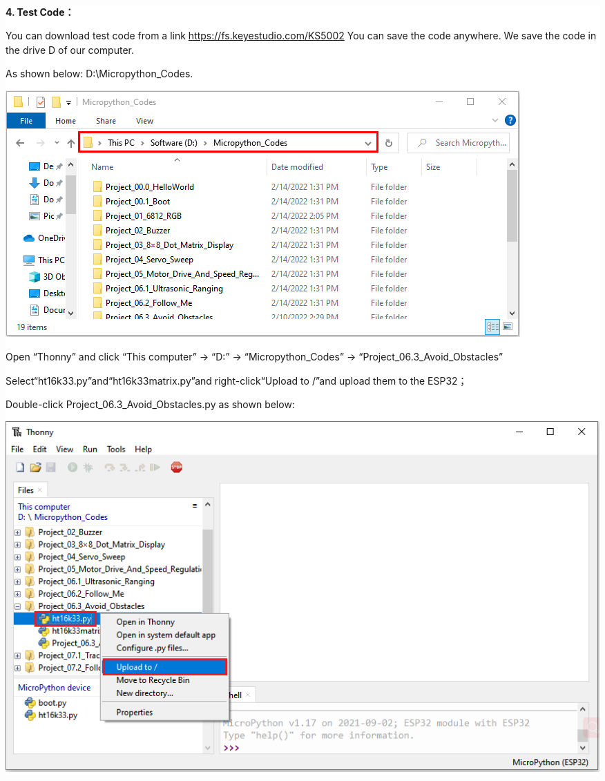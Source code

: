  **4. Test Code：**

You can download test code from a link <https://fs.keyestudio.com/KS5002> You can save the code anywhere. We save the code in the drive D of our computer.

As shown below: D:\\Micropython\_Codes.

![](media/e56fd1a0dcc907d61032fced715aa4cb.png)

Open “Thonny” and click “This computer” → “D:” → “Micropython\_Codes” → “Project\_06.3\_Avoid\_Obstacles”

Select“ht16k33.py”and“ht16k33matrix.py”and right-click“Upload to /”and upload them to the ESP32；

Double-click Project\_06.3\_Avoid\_Obstacles.py as shown below:

![](media/869461073ab04890b1e78d223a41a3bc.png)
